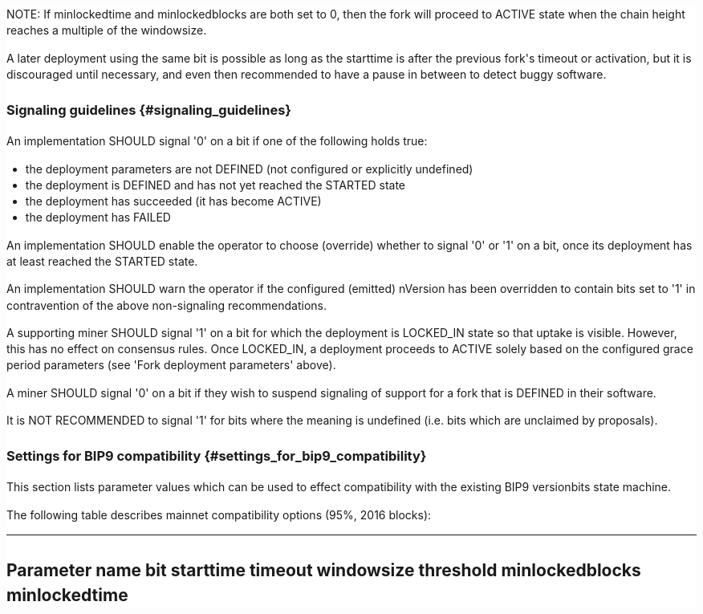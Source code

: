 NOTE: If minlockedtime and minlockedblocks are both set to 0, then the
fork will proceed to ACTIVE state when the chain height reaches a
multiple of the windowsize.

A later deployment using the same bit is possible as long as the
starttime is after the previous fork\'s timeout or activation, but it is
discouraged until necessary, and even then recommended to have a pause
in between to detect buggy software.

### Signaling guidelines {#signaling_guidelines}

An implementation SHOULD signal \'0\' on a bit if one of the following
holds true:

-   the deployment parameters are not DEFINED (not configured or
    explicitly undefined)
-   the deployment is DEFINED and has not yet reached the STARTED state
-   the deployment has succeeded (it has become ACTIVE)
-   the deployment has FAILED

An implementation SHOULD enable the operator to choose (override)
whether to signal \'0\' or \'1\' on a bit, once its deployment has at
least reached the STARTED state.

An implementation SHOULD warn the operator if the configured (emitted)
nVersion has been overridden to contain bits set to \'1\' in
contravention of the above non-signaling recommendations.

A supporting miner SHOULD signal \'1\' on a bit for which the deployment
is LOCKED_IN state so that uptake is visible. However, this has no
effect on consensus rules. Once LOCKED_IN, a deployment proceeds to
ACTIVE solely based on the configured grace period parameters (see
\'Fork deployment parameters\' above).

A miner SHOULD signal \'0\' on a bit if they wish to suspend signaling
of support for a fork that is DEFINED in their software.

It is NOT RECOMMENDED to signal \'1\' for bits where the meaning is
undefined (i.e. bits which are unclaimed by proposals).

### Settings for BIP9 compatibility {#settings_for_bip9_compatibility}

This section lists parameter values which can be used to effect
compatibility with the existing BIP9 versionbits state machine.

The following table describes mainnet compatibility options (95%, 2016
blocks):

  -----------------
  Parameter
  name
  bit
  starttime
  timeout
  windowsize
  threshold
  minlockedblocks
  minlockedtime
  -----------------
